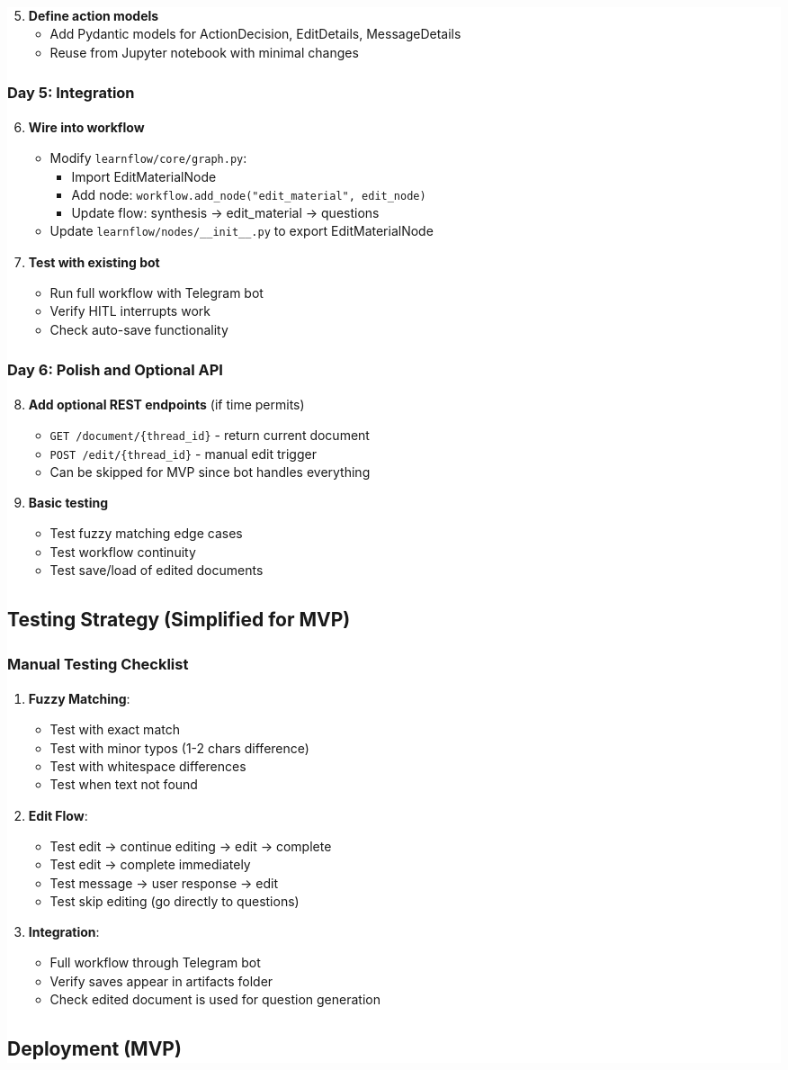 5. **Define action models**
   - Add Pydantic models for ActionDecision, EditDetails, MessageDetails
   - Reuse from Jupyter notebook with minimal changes

### Day 5: Integration

6. **Wire into workflow**
   - Modify `learnflow/core/graph.py`:
     - Import EditMaterialNode
     - Add node: `workflow.add_node("edit_material", edit_node)`
     - Update flow: synthesis → edit_material → questions
   - Update `learnflow/nodes/__init__.py` to export EditMaterialNode

7. **Test with existing bot**
   - Run full workflow with Telegram bot
   - Verify HITL interrupts work
   - Check auto-save functionality

### Day 6: Polish and Optional API

8. **Add optional REST endpoints** (if time permits)
   - `GET /document/{thread_id}` - return current document
   - `POST /edit/{thread_id}` - manual edit trigger
   - Can be skipped for MVP since bot handles everything

9. **Basic testing**
   - Test fuzzy matching edge cases
   - Test workflow continuity
   - Test save/load of edited documents

## Testing Strategy (Simplified for MVP)

### Manual Testing Checklist

1. **Fuzzy Matching**:
   - Test with exact match
   - Test with minor typos (1-2 chars difference)
   - Test with whitespace differences
   - Test when text not found

2. **Edit Flow**:
   - Test edit -> continue editing -> edit -> complete
   - Test edit -> complete immediately
   - Test message -> user response -> edit
   - Test skip editing (go directly to questions)

3. **Integration**:
   - Full workflow through Telegram bot
   - Verify saves appear in artifacts folder
   - Check edited document is used for question generation

## Deployment (MVP)
